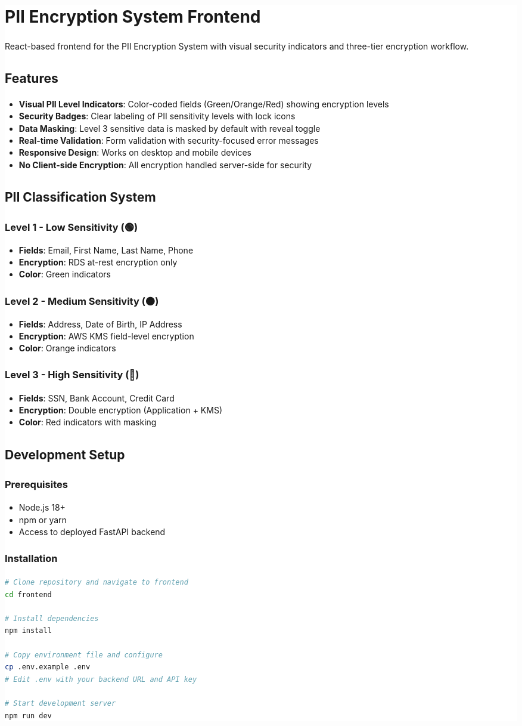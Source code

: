 # PII Encryption System Frontend

React-based frontend for the PII Encryption System with visual security indicators and three-tier encryption workflow.

## Features

- **Visual PII Level Indicators**: Color-coded fields (Green/Orange/Red) showing encryption levels
- **Security Badges**: Clear labeling of PII sensitivity levels with lock icons
- **Data Masking**: Level 3 sensitive data is masked by default with reveal toggle
- **Real-time Validation**: Form validation with security-focused error messages
- **Responsive Design**: Works on desktop and mobile devices
- **No Client-side Encryption**: All encryption handled server-side for security

## PII Classification System

### Level 1 - Low Sensitivity (🟢)
- **Fields**: Email, First Name, Last Name, Phone
- **Encryption**: RDS at-rest encryption only
- **Color**: Green indicators

### Level 2 - Medium Sensitivity (🟠)  
- **Fields**: Address, Date of Birth, IP Address
- **Encryption**: AWS KMS field-level encryption
- **Color**: Orange indicators

### Level 3 - High Sensitivity (🔴)
- **Fields**: SSN, Bank Account, Credit Card
- **Encryption**: Double encryption (Application + KMS)
- **Color**: Red indicators with masking

## Development Setup

### Prerequisites
- Node.js 18+ 
- npm or yarn
- Access to deployed FastAPI backend

### Installation

```bash
# Clone repository and navigate to frontend
cd frontend

# Install dependencies
npm install

# Copy environment file and configure
cp .env.example .env
# Edit .env with your backend URL and API key

# Start development server
npm run dev
```
